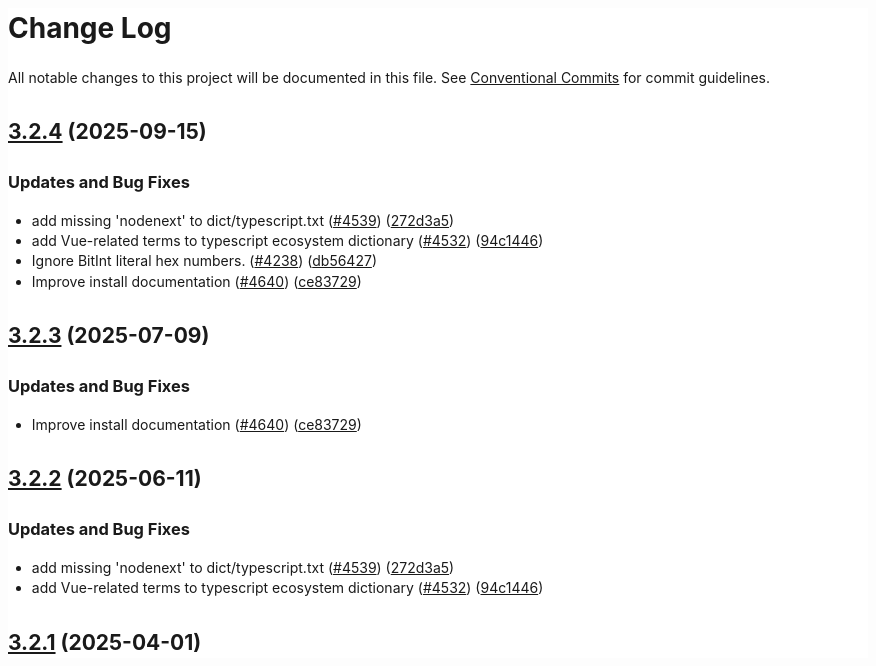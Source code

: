 # Change Log

All notable changes to this project will be documented in this file.
See [Conventional Commits](https://conventionalcommits.org) for commit guidelines.

## [3.2.4](https://github.com/Omcsesz/cspell-dicts/compare/@cspell/dict-typescript@3.2.3...@cspell/dict-typescript@3.2.4) (2025-09-15)


### Updates and Bug Fixes

* add missing 'nodenext' to dict/typescript.txt ([#4539](https://github.com/Omcsesz/cspell-dicts/issues/4539)) ([272d3a5](https://github.com/Omcsesz/cspell-dicts/commit/272d3a5a0136e42dd5bb1c6cb93448471721f4db))
* add Vue-related terms to typescript ecosystem dictionary ([#4532](https://github.com/Omcsesz/cspell-dicts/issues/4532)) ([94c1446](https://github.com/Omcsesz/cspell-dicts/commit/94c1446c9e9d29a638e6dcf42804014e3819ce65))
* Ignore BitInt literal hex numbers. ([#4238](https://github.com/Omcsesz/cspell-dicts/issues/4238)) ([db56427](https://github.com/Omcsesz/cspell-dicts/commit/db56427bdaaa3bea91a49347fbe393432e2e4731))
* Improve install documentation ([#4640](https://github.com/Omcsesz/cspell-dicts/issues/4640)) ([ce83729](https://github.com/Omcsesz/cspell-dicts/commit/ce837295163125b6ff57494d9de1609edc6204e6))

## [3.2.3](https://github.com/streetsidesoftware/cspell-dicts/compare/@cspell/dict-typescript@3.2.2...@cspell/dict-typescript@3.2.3) (2025-07-09)


### Updates and Bug Fixes

* Improve install documentation ([#4640](https://github.com/streetsidesoftware/cspell-dicts/issues/4640)) ([ce83729](https://github.com/streetsidesoftware/cspell-dicts/commit/ce837295163125b6ff57494d9de1609edc6204e6))

## [3.2.2](https://github.com/streetsidesoftware/cspell-dicts/compare/@cspell/dict-typescript@3.2.1...@cspell/dict-typescript@3.2.2) (2025-06-11)


### Updates and Bug Fixes

* add missing 'nodenext' to dict/typescript.txt ([#4539](https://github.com/streetsidesoftware/cspell-dicts/issues/4539)) ([272d3a5](https://github.com/streetsidesoftware/cspell-dicts/commit/272d3a5a0136e42dd5bb1c6cb93448471721f4db))
* add Vue-related terms to typescript ecosystem dictionary ([#4532](https://github.com/streetsidesoftware/cspell-dicts/issues/4532)) ([94c1446](https://github.com/streetsidesoftware/cspell-dicts/commit/94c1446c9e9d29a638e6dcf42804014e3819ce65))

## [3.2.1](https://github.com/streetsidesoftware/cspell-dicts/compare/@cspell/dict-typescript@3.2.0...@cspell/dict-typescript@3.2.1) (2025-04-01)
